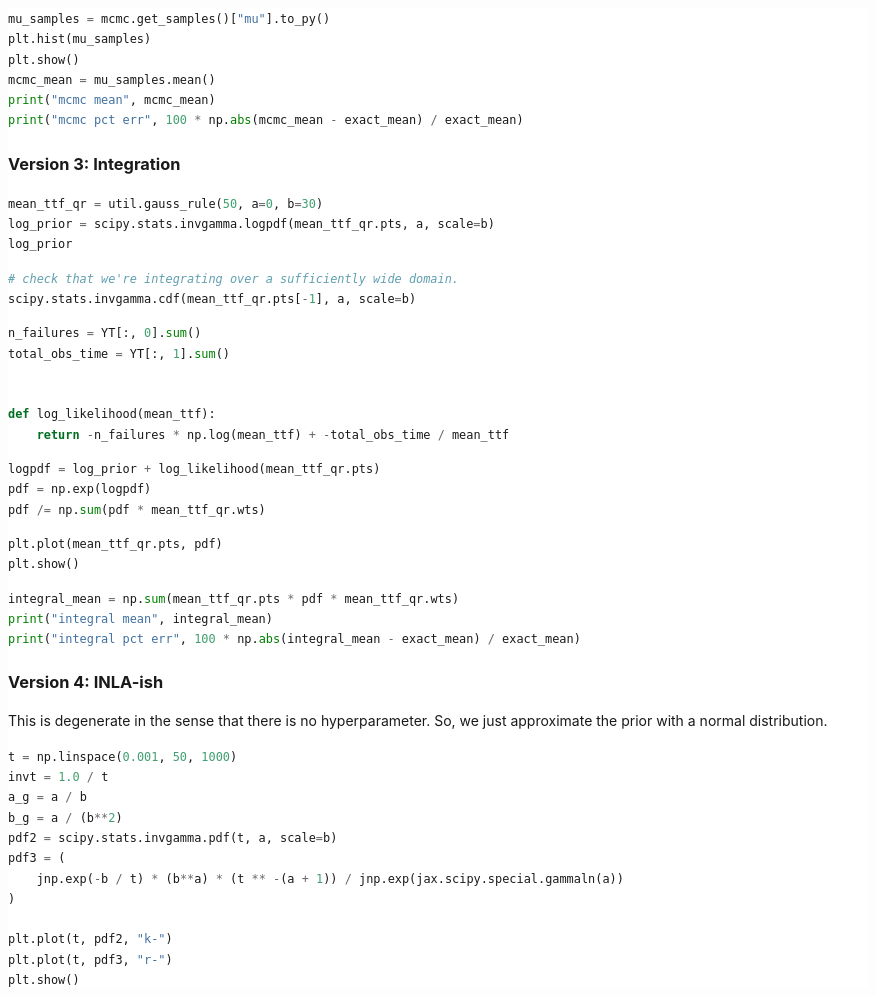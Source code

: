 ```python
mu_samples = mcmc.get_samples()["mu"].to_py()
plt.hist(mu_samples)
plt.show()
mcmc_mean = mu_samples.mean()
print("mcmc mean", mcmc_mean)
print("mcmc pct err", 100 * np.abs(mcmc_mean - exact_mean) / exact_mean)
```

### Version 3: Integration

```python
mean_ttf_qr = util.gauss_rule(50, a=0, b=30)
log_prior = scipy.stats.invgamma.logpdf(mean_ttf_qr.pts, a, scale=b)
log_prior
```

```python
# check that we're integrating over a sufficiently wide domain.
scipy.stats.invgamma.cdf(mean_ttf_qr.pts[-1], a, scale=b)
```

```python
n_failures = YT[:, 0].sum()
total_obs_time = YT[:, 1].sum()


def log_likelihood(mean_ttf):
    return -n_failures * np.log(mean_ttf) + -total_obs_time / mean_ttf
```

```python
logpdf = log_prior + log_likelihood(mean_ttf_qr.pts)
pdf = np.exp(logpdf)
pdf /= np.sum(pdf * mean_ttf_qr.wts)
```

```python
plt.plot(mean_ttf_qr.pts, pdf)
plt.show()
```

```python
integral_mean = np.sum(mean_ttf_qr.pts * pdf * mean_ttf_qr.wts)
print("integral mean", integral_mean)
print("integral pct err", 100 * np.abs(integral_mean - exact_mean) / exact_mean)
```

### Version 4: INLA-ish

This is degenerate in the sense that there is no hyperparameter. So, we just approximate the prior with a normal distribution.

```python
t = np.linspace(0.001, 50, 1000)
invt = 1.0 / t
a_g = a / b
b_g = a / (b**2)
pdf2 = scipy.stats.invgamma.pdf(t, a, scale=b)
pdf3 = (
    jnp.exp(-b / t) * (b**a) * (t ** -(a + 1)) / jnp.exp(jax.scipy.special.gammaln(a))
)

plt.plot(t, pdf2, "k-")
plt.plot(t, pdf3, "r-")
plt.show()
```
